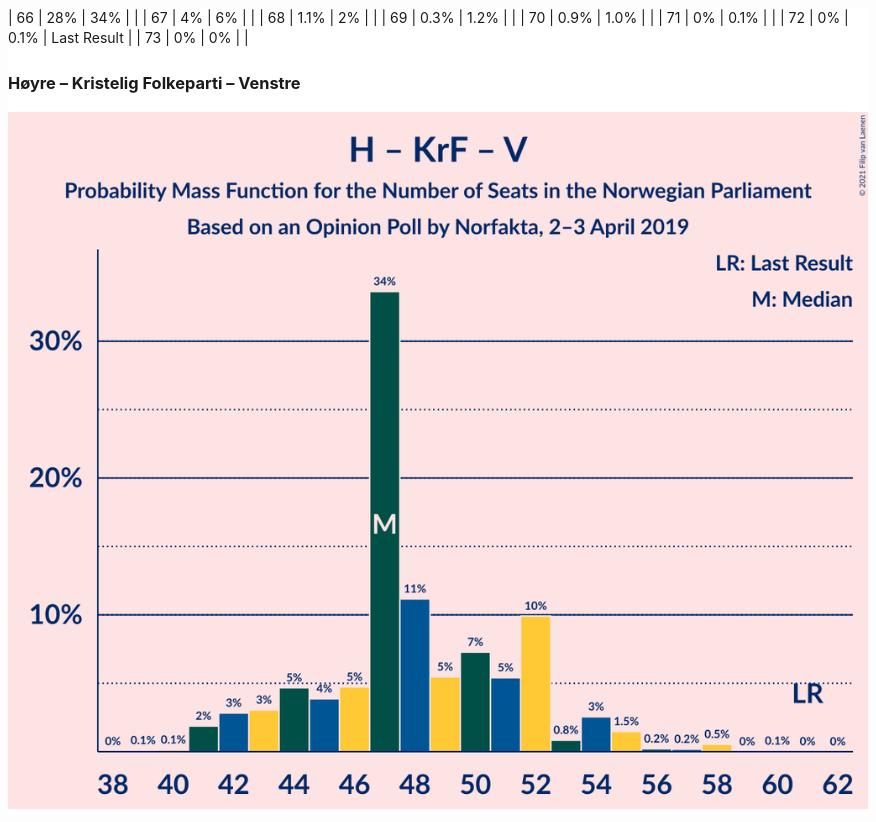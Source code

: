 | 66 | 28% | 34% |  |
| 67 | 4% | 6% |  |
| 68 | 1.1% | 2% |  |
| 69 | 0.3% | 1.2% |  |
| 70 | 0.9% | 1.0% |  |
| 71 | 0% | 0.1% |  |
| 72 | 0% | 0.1% | Last Result |
| 73 | 0% | 0% |  |

### Høyre – Kristelig Folkeparti – Venstre

![Graph with seats probability mass function not yet produced](2019-04-03-Norfakta-coalitions-seats-pmf-h–krf–v.png "Seats Probability Mass Function")
